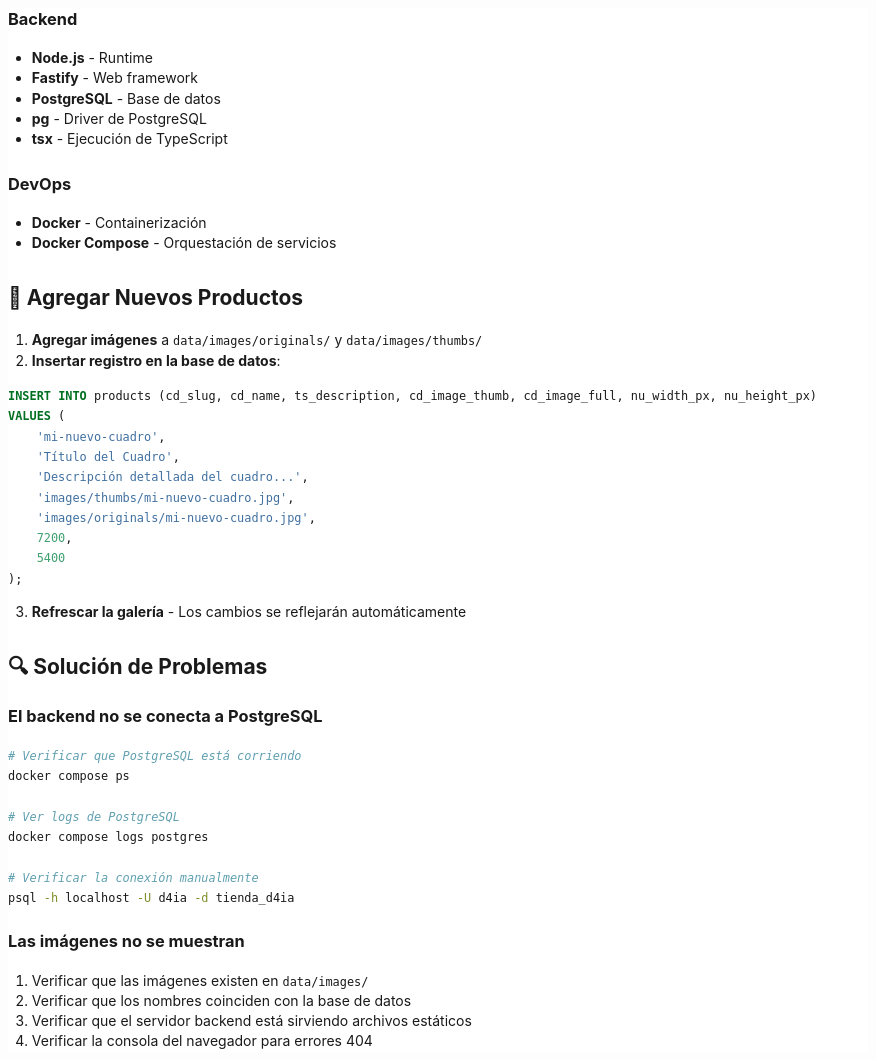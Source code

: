 ### Backend
- **Node.js** - Runtime
- **Fastify** - Web framework
- **PostgreSQL** - Base de datos
- **pg** - Driver de PostgreSQL
- **tsx** - Ejecución de TypeScript

### DevOps
- **Docker** - Containerización
- **Docker Compose** - Orquestación de servicios

## 📝 Agregar Nuevos Productos

1. **Agregar imágenes** a `data/images/originals/` y `data/images/thumbs/`
2. **Insertar registro en la base de datos**:

```sql
INSERT INTO products (cd_slug, cd_name, ts_description, cd_image_thumb, cd_image_full, nu_width_px, nu_height_px)
VALUES (
    'mi-nuevo-cuadro',
    'Título del Cuadro',
    'Descripción detallada del cuadro...',
    'images/thumbs/mi-nuevo-cuadro.jpg',
    'images/originals/mi-nuevo-cuadro.jpg',
    7200,
    5400
);
```

3. **Refrescar la galería** - Los cambios se reflejarán automáticamente

## 🔍 Solución de Problemas

### El backend no se conecta a PostgreSQL

```bash
# Verificar que PostgreSQL está corriendo
docker compose ps

# Ver logs de PostgreSQL
docker compose logs postgres

# Verificar la conexión manualmente
psql -h localhost -U d4ia -d tienda_d4ia
```

### Las imágenes no se muestran

1. Verificar que las imágenes existen en `data/images/`
2. Verificar que los nombres coinciden con la base de datos
3. Verificar que el servidor backend está sirviendo archivos estáticos
4. Verificar la consola del navegador para errores 404
